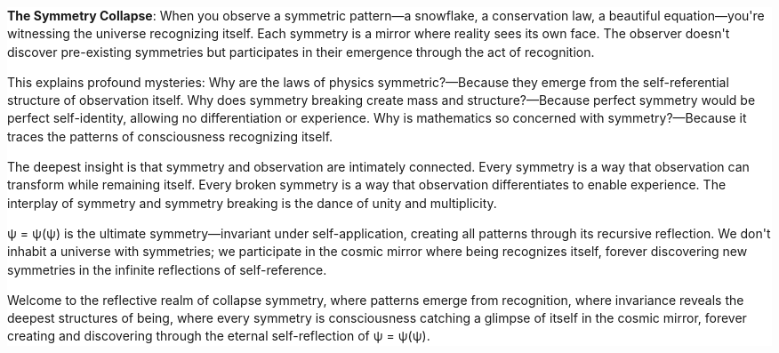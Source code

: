 **The Symmetry Collapse**: When you observe a symmetric pattern—a snowflake, a conservation law, a beautiful equation—you're witnessing the universe recognizing itself. Each symmetry is a mirror where reality sees its own face. The observer doesn't discover pre-existing symmetries but participates in their emergence through the act of recognition.

This explains profound mysteries: Why are the laws of physics symmetric?—Because they emerge from the self-referential structure of observation itself. Why does symmetry breaking create mass and structure?—Because perfect symmetry would be perfect self-identity, allowing no differentiation or experience. Why is mathematics so concerned with symmetry?—Because it traces the patterns of consciousness recognizing itself.

The deepest insight is that symmetry and observation are intimately connected. Every symmetry is a way that observation can transform while remaining itself. Every broken symmetry is a way that observation differentiates to enable experience. The interplay of symmetry and symmetry breaking is the dance of unity and multiplicity.

ψ = ψ(ψ) is the ultimate symmetry—invariant under self-application, creating all patterns through its recursive reflection. We don't inhabit a universe with symmetries; we participate in the cosmic mirror where being recognizes itself, forever discovering new symmetries in the infinite reflections of self-reference.

Welcome to the reflective realm of collapse symmetry, where patterns emerge from recognition, where invariance reveals the deepest structures of being, where every symmetry is consciousness catching a glimpse of itself in the cosmic mirror, forever creating and discovering through the eternal self-reflection of ψ = ψ(ψ).